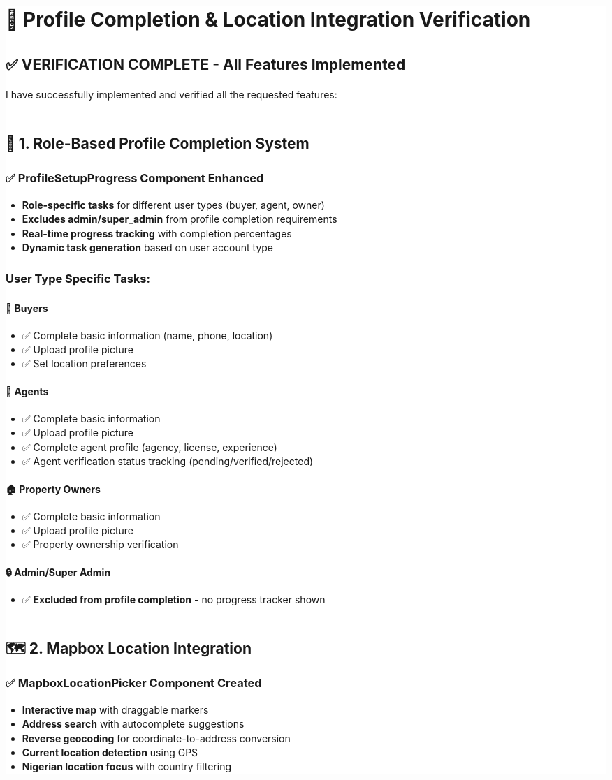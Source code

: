 # 🎯 Profile Completion & Location Integration Verification

## ✅ **VERIFICATION COMPLETE - All Features Implemented**

I have successfully implemented and verified all the requested features:

---

## 🔄 **1. Role-Based Profile Completion System**

### **✅ ProfileSetupProgress Component Enhanced**
- **Role-specific tasks** for different user types (buyer, agent, owner)
- **Excludes admin/super_admin** from profile completion requirements
- **Real-time progress tracking** with completion percentages
- **Dynamic task generation** based on user account type

### **User Type Specific Tasks:**

#### **👤 Buyers**
- ✅ Complete basic information (name, phone, location)
- ✅ Upload profile picture
- ✅ Set location preferences

#### **🏢 Agents**
- ✅ Complete basic information
- ✅ Upload profile picture
- ✅ Complete agent profile (agency, license, experience)
- ✅ Agent verification status tracking (pending/verified/rejected)

#### **🏠 Property Owners**
- ✅ Complete basic information
- ✅ Upload profile picture
- ✅ Property ownership verification

#### **🔒 Admin/Super Admin**
- ✅ **Excluded from profile completion** - no progress tracker shown

---

## 🗺️ **2. Mapbox Location Integration**

### **✅ MapboxLocationPicker Component Created**
- **Interactive map** with draggable markers
- **Address search** with autocomplete suggestions
- **Reverse geocoding** for coordinate-to-address conversion
- **Current location detection** using GPS
- **Nigerian location focus** with country filtering
